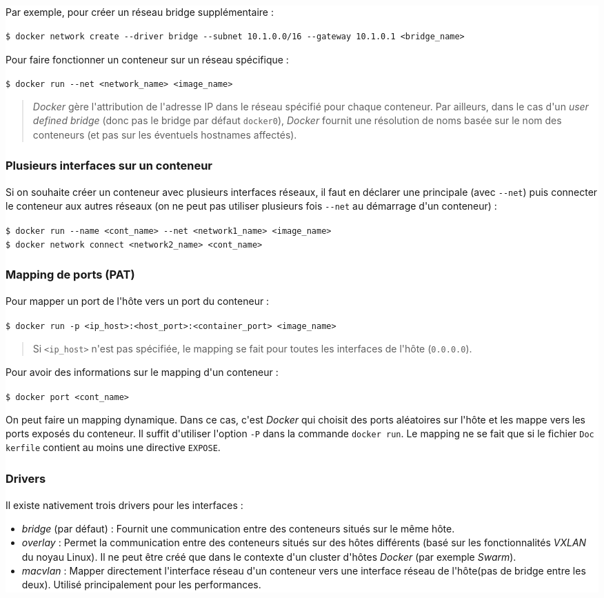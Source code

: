 Par exemple, pour créer un réseau bridge supplémentaire :
```
$ docker network create --driver bridge --subnet 10.1.0.0/16 --gateway 10.1.0.1 <bridge_name>
```

Pour faire fonctionner un conteneur sur un réseau spécifique :
```
$ docker run --net <network_name> <image_name>
```

> *Docker* gère l'attribution de l'adresse IP dans le réseau spécifié pour
  chaque conteneur. Par ailleurs, dans le cas d'un *user defined bridge*
  (donc pas le bridge par défaut `docker0`), *Docker* fournit une résolution
  de noms basée sur le nom des conteneurs (et pas sur les éventuels hostnames
  affectés).

### Plusieurs interfaces sur un conteneur

Si on souhaite créer un conteneur avec plusieurs interfaces réseaux, il faut
en déclarer une principale (avec `--net`) puis connecter le conteneur aux
autres réseaux (on ne peut pas utiliser plusieurs fois `--net` au démarrage
d'un conteneur) :
```
$ docker run --name <cont_name> --net <network1_name> <image_name>
$ docker network connect <network2_name> <cont_name>
```

### Mapping de ports (PAT)

Pour mapper un port de l'hôte vers un port du conteneur :
```
$ docker run -p <ip_host>:<host_port>:<container_port> <image_name>
```

> Si `<ip_host>` n'est pas spécifiée, le mapping se fait pour toutes les
  interfaces de l'hôte (`0.0.0.0`).

Pour avoir des informations sur le mapping d'un conteneur :
```
$ docker port <cont_name>
```

On peut faire un mapping dynamique. Dans ce cas, c'est *Docker* qui choisit
des ports aléatoires sur l'hôte et les mappe vers les ports exposés du
conteneur. Il suffit d'utiliser l'option `-P` dans la commande `docker run`.
Le mapping ne se fait que si le fichier `Dockerfile` contient au moins une
directive `EXPOSE`.

### Drivers

Il existe nativement trois drivers pour les interfaces :

- *bridge* (par défaut) : Fournit une communication entre des conteneurs
  situés sur le même hôte.
- *overlay* : Permet la communication entre des conteneurs situés sur des
  hôtes différents (basé sur les fonctionnalités *VXLAN* du noyau Linux).
  Il ne peut être créé que dans le contexte d'un cluster d'hôtes *Docker*
  (par exemple *Swarm*).
- *macvlan* : Mapper directement l'interface réseau d'un conteneur vers une
  interface réseau de l'hôte(pas de bridge entre les deux). Utilisé
  principalement pour les performances.
